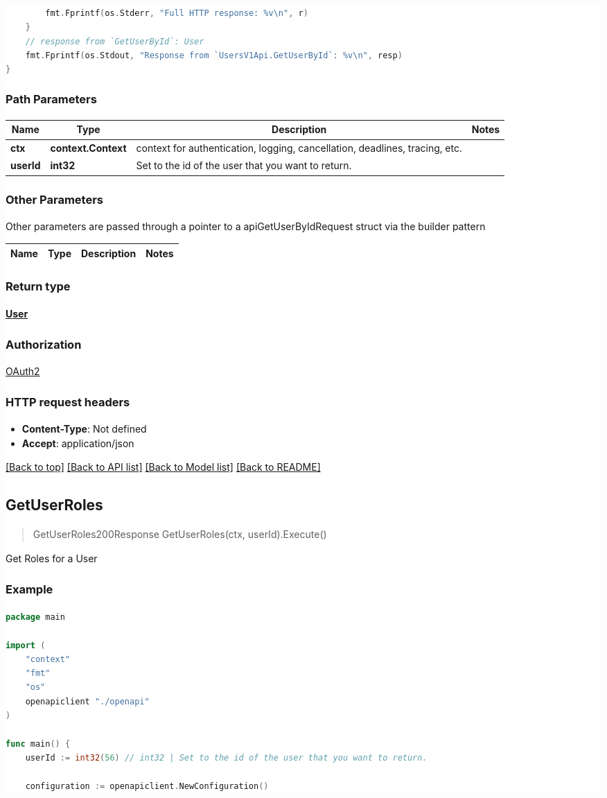 ```go
        fmt.Fprintf(os.Stderr, "Full HTTP response: %v\n", r)
    }
    // response from `GetUserById`: User
    fmt.Fprintf(os.Stdout, "Response from `UsersV1Api.GetUserById`: %v\n", resp)
}
```

### Path Parameters


Name | Type | Description  | Notes
------------- | ------------- | ------------- | -------------
**ctx** | **context.Context** | context for authentication, logging, cancellation, deadlines, tracing, etc.
**userId** | **int32** | Set to the id of the user that you want to return. | 

### Other Parameters

Other parameters are passed through a pointer to a apiGetUserByIdRequest struct via the builder pattern


Name | Type | Description  | Notes
------------- | ------------- | ------------- | -------------


### Return type

[**User**](User.md)

### Authorization

[OAuth2](../README.md#OAuth2)

### HTTP request headers

- **Content-Type**: Not defined
- **Accept**: application/json

[[Back to top]](#) [[Back to API list]](../README.md#documentation-for-api-endpoints)
[[Back to Model list]](../README.md#documentation-for-models)
[[Back to README]](../README.md)


## GetUserRoles

> GetUserRoles200Response GetUserRoles(ctx, userId).Execute()

Get Roles for a User



### Example

```go
package main

import (
    "context"
    "fmt"
    "os"
    openapiclient "./openapi"
)

func main() {
    userId := int32(56) // int32 | Set to the id of the user that you want to return.

    configuration := openapiclient.NewConfiguration()
```